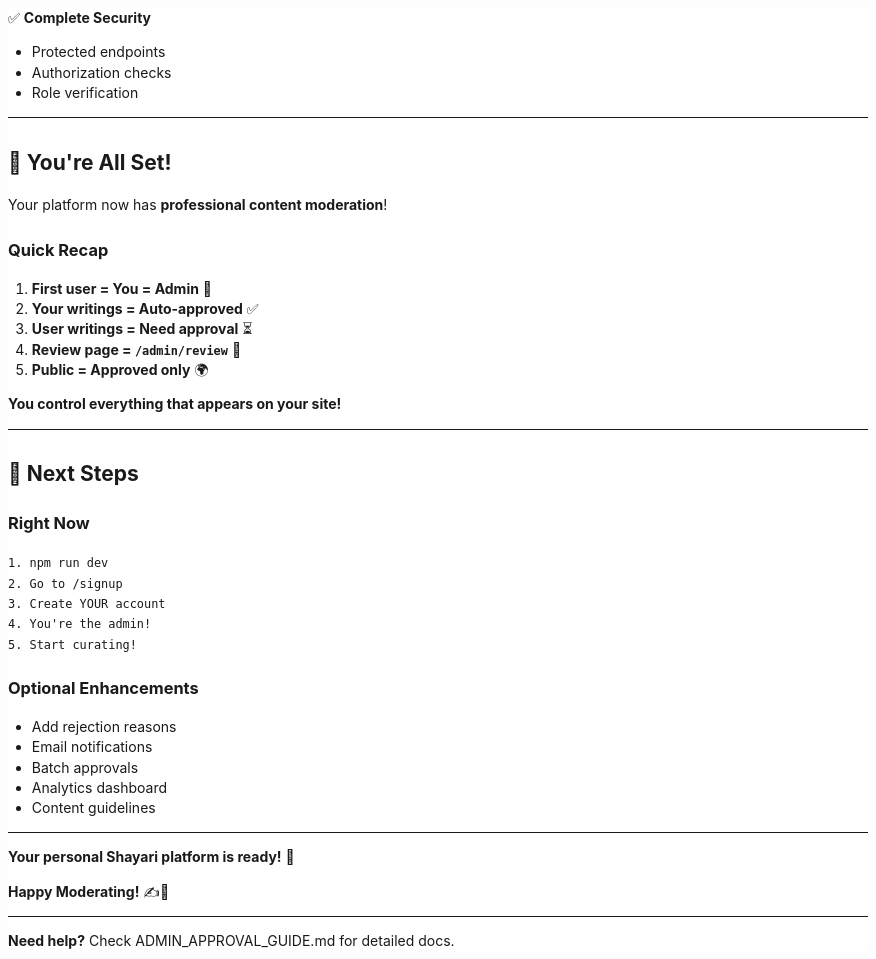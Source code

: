 ✅ **Complete Security**
- Protected endpoints
- Authorization checks
- Role verification

---

## 🚀 You're All Set!

Your platform now has **professional content moderation**!

### Quick Recap

1. **First user = You = Admin** 👑
2. **Your writings = Auto-approved** ✅
3. **User writings = Need approval** ⏳
4. **Review page = `/admin/review`** 📍
5. **Public = Approved only** 🌍

**You control everything that appears on your site!**

---

## 💬 Next Steps

### Right Now

```
1. npm run dev
2. Go to /signup
3. Create YOUR account
4. You're the admin!
5. Start curating!
```

### Optional Enhancements

- Add rejection reasons
- Email notifications
- Batch approvals
- Analytics dashboard
- Content guidelines

---

**Your personal Shayari platform is ready!** 🎊

**Happy Moderating!** ✍️👑

---

**Need help?** Check ADMIN_APPROVAL_GUIDE.md for detailed docs.


